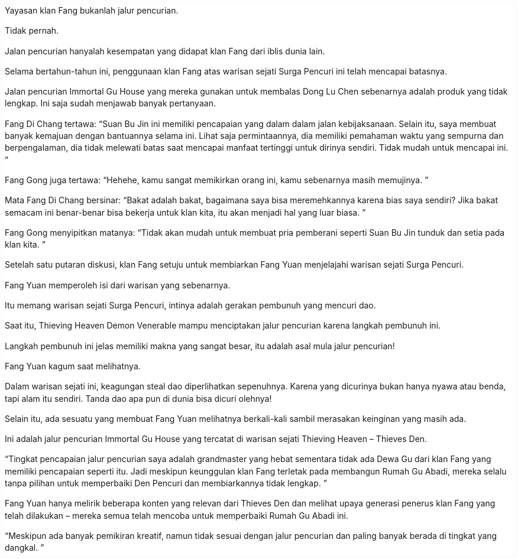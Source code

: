 Yayasan klan Fang bukanlah jalur pencurian.

Tidak pernah.

Jalan pencurian hanyalah kesempatan yang didapat klan Fang dari iblis dunia lain.

Selama bertahun-tahun ini, penggunaan klan Fang atas warisan sejati Surga Pencuri ini telah mencapai batasnya.

Jalan pencurian Immortal Gu House yang mereka gunakan untuk membalas Dong Lu Chen sebenarnya adalah produk yang tidak lengkap. Ini saja sudah menjawab banyak pertanyaan.

Fang Di Chang tertawa: “Suan Bu Jin ini memiliki pencapaian yang dalam dalam jalan kebijaksanaan. Selain itu, saya membuat banyak kemajuan dengan bantuannya selama ini. Lihat saja permintaannya, dia memiliki pemahaman waktu yang sempurna dan berpengalaman, dia tidak melewati batas saat mencapai manfaat tertinggi untuk dirinya sendiri. Tidak mudah untuk mencapai ini. ”

Fang Gong juga tertawa: “Hehehe, kamu sangat memikirkan orang ini, kamu sebenarnya masih memujinya. ”

Mata Fang Di Chang bersinar: “Bakat adalah bakat, bagaimana saya bisa meremehkannya karena bias saya sendiri? Jika bakat semacam ini benar-benar bisa bekerja untuk klan kita, itu akan menjadi hal yang luar biasa. ”

Fang Gong menyipitkan matanya: “Tidak akan mudah untuk membuat pria pemberani seperti Suan Bu Jin tunduk dan setia pada klan kita. ”

Setelah satu putaran diskusi, klan Fang setuju untuk membiarkan Fang Yuan menjelajahi warisan sejati Surga Pencuri.

Fang Yuan memperoleh isi dari warisan yang sebenarnya.

Itu memang warisan sejati Surga Pencuri, intinya adalah gerakan pembunuh yang mencuri dao.

Saat itu, Thieving Heaven Demon Venerable mampu menciptakan jalur pencurian karena langkah pembunuh ini.

Langkah pembunuh ini jelas memiliki makna yang sangat besar, itu adalah asal mula jalur pencurian!

Fang Yuan kagum saat melihatnya.

Dalam warisan sejati ini, keagungan steal dao diperlihatkan sepenuhnya. Karena yang dicurinya bukan hanya nyawa atau benda, tapi alam itu sendiri. Tanda dao apa pun di dunia bisa dicuri olehnya!

Selain itu, ada sesuatu yang membuat Fang Yuan melihatnya berkali-kali sambil merasakan keinginan yang masih ada.

Ini adalah jalur pencurian Immortal Gu House yang tercatat di warisan sejati Thieving Heaven – Thieves Den.

“Tingkat pencapaian jalur pencurian saya adalah grandmaster yang hebat sementara tidak ada Dewa Gu dari klan Fang yang memiliki pencapaian seperti itu. Jadi meskipun keunggulan klan Fang terletak pada membangun Rumah Gu Abadi, mereka selalu tanpa pilihan untuk memperbaiki Den Pencuri dan membiarkannya tidak lengkap. ”

Fang Yuan hanya melirik beberapa konten yang relevan dari Thieves Den dan melihat upaya generasi penerus klan Fang yang telah dilakukan – mereka semua telah mencoba untuk memperbaiki Rumah Gu Abadi ini.

“Meskipun ada banyak pemikiran kreatif, namun tidak sesuai dengan jalur pencurian dan paling banyak berada di tingkat yang dangkal. ”
